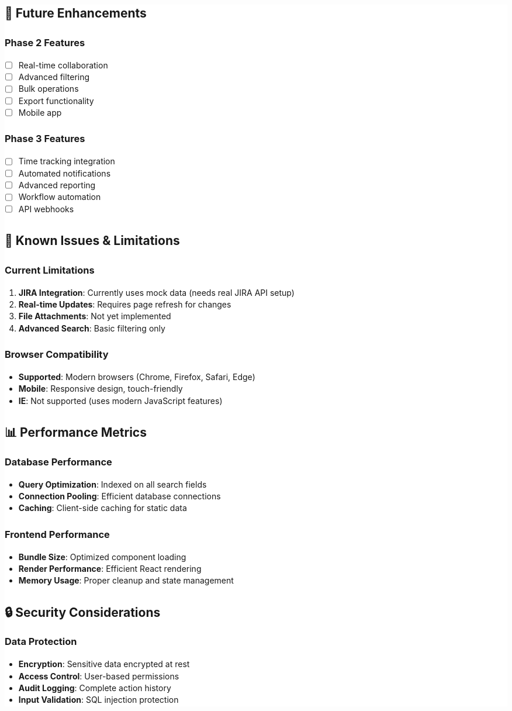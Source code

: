 ## 🔮 **Future Enhancements**

### **Phase 2 Features**
- [ ] Real-time collaboration
- [ ] Advanced filtering
- [ ] Bulk operations
- [ ] Export functionality
- [ ] Mobile app

### **Phase 3 Features**
- [ ] Time tracking integration
- [ ] Automated notifications
- [ ] Advanced reporting
- [ ] Workflow automation
- [ ] API webhooks

## 🐛 **Known Issues & Limitations**

### **Current Limitations**
1. **JIRA Integration**: Currently uses mock data (needs real JIRA API setup)
2. **Real-time Updates**: Requires page refresh for changes
3. **File Attachments**: Not yet implemented
4. **Advanced Search**: Basic filtering only

### **Browser Compatibility**
- **Supported**: Modern browsers (Chrome, Firefox, Safari, Edge)
- **Mobile**: Responsive design, touch-friendly
- **IE**: Not supported (uses modern JavaScript features)

## 📊 **Performance Metrics**

### **Database Performance**
- **Query Optimization**: Indexed on all search fields
- **Connection Pooling**: Efficient database connections
- **Caching**: Client-side caching for static data

### **Frontend Performance**
- **Bundle Size**: Optimized component loading
- **Render Performance**: Efficient React rendering
- **Memory Usage**: Proper cleanup and state management

## 🔒 **Security Considerations**

### **Data Protection**
- **Encryption**: Sensitive data encrypted at rest
- **Access Control**: User-based permissions
- **Audit Logging**: Complete action history
- **Input Validation**: SQL injection protection
